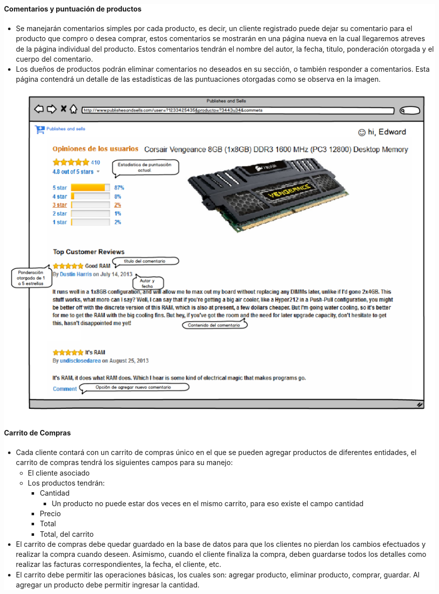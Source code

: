 #### Comentarios y puntuación de productos
- Se manejarán comentarios simples por cada producto, es decir, un cliente registrado puede dejar su comentario para el producto que compro o desea comprar, estos comentarios se mostrarán en una página nueva en la cual llegaremos atreves de la página individual del producto. Estos comentarios tendrán el nombre del autor, la fecha, titulo, ponderación otorgada y el cuerpo del comentario.
- Los dueños de productos podrán eliminar comentarios no deseados en su sección, o también responder a comentarios. Esta página contendrá un detalle de las estadísticas de las puntuaciones otorgadas como se observa en la imagen.

![IMAGE](img10.png)

#### Carrito de Compras
- Cada cliente contará con un carrito de compras único en el que se pueden agregar productos de diferentes entidades, el carrito de compras tendrá los siguientes campos para su manejo:
    - El cliente asociado
    - Los productos tendrán:
        - Cantidad
            - Un producto no puede estar dos veces en el mismo carrito, para eso existe el campo cantidad
        - Precio
        - Total
        - Total, del carrito
- El carrito de compras debe quedar guardado en la base de datos para que los clientes no pierdan los cambios efectuados y realizar la compra cuando deseen. Asimismo, cuando el cliente finaliza la compra, deben guardarse todos los detalles como realizar las facturas correspondientes, la fecha, el cliente, etc.
- El carrito debe permitir las operaciones básicas, los cuales son: agregar producto, eliminar producto, comprar, guardar. Al agregar un producto debe permitir ingresar la cantidad.
